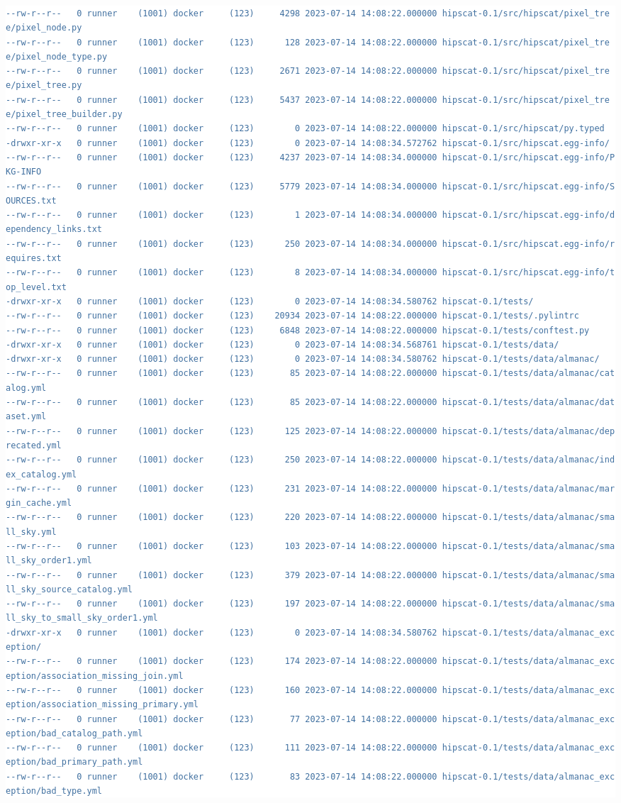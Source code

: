 ```diff
--rw-r--r--   0 runner    (1001) docker     (123)     4298 2023-07-14 14:08:22.000000 hipscat-0.1/src/hipscat/pixel_tree/pixel_node.py
--rw-r--r--   0 runner    (1001) docker     (123)      128 2023-07-14 14:08:22.000000 hipscat-0.1/src/hipscat/pixel_tree/pixel_node_type.py
--rw-r--r--   0 runner    (1001) docker     (123)     2671 2023-07-14 14:08:22.000000 hipscat-0.1/src/hipscat/pixel_tree/pixel_tree.py
--rw-r--r--   0 runner    (1001) docker     (123)     5437 2023-07-14 14:08:22.000000 hipscat-0.1/src/hipscat/pixel_tree/pixel_tree_builder.py
--rw-r--r--   0 runner    (1001) docker     (123)        0 2023-07-14 14:08:22.000000 hipscat-0.1/src/hipscat/py.typed
-drwxr-xr-x   0 runner    (1001) docker     (123)        0 2023-07-14 14:08:34.572762 hipscat-0.1/src/hipscat.egg-info/
--rw-r--r--   0 runner    (1001) docker     (123)     4237 2023-07-14 14:08:34.000000 hipscat-0.1/src/hipscat.egg-info/PKG-INFO
--rw-r--r--   0 runner    (1001) docker     (123)     5779 2023-07-14 14:08:34.000000 hipscat-0.1/src/hipscat.egg-info/SOURCES.txt
--rw-r--r--   0 runner    (1001) docker     (123)        1 2023-07-14 14:08:34.000000 hipscat-0.1/src/hipscat.egg-info/dependency_links.txt
--rw-r--r--   0 runner    (1001) docker     (123)      250 2023-07-14 14:08:34.000000 hipscat-0.1/src/hipscat.egg-info/requires.txt
--rw-r--r--   0 runner    (1001) docker     (123)        8 2023-07-14 14:08:34.000000 hipscat-0.1/src/hipscat.egg-info/top_level.txt
-drwxr-xr-x   0 runner    (1001) docker     (123)        0 2023-07-14 14:08:34.580762 hipscat-0.1/tests/
--rw-r--r--   0 runner    (1001) docker     (123)    20934 2023-07-14 14:08:22.000000 hipscat-0.1/tests/.pylintrc
--rw-r--r--   0 runner    (1001) docker     (123)     6848 2023-07-14 14:08:22.000000 hipscat-0.1/tests/conftest.py
-drwxr-xr-x   0 runner    (1001) docker     (123)        0 2023-07-14 14:08:34.568761 hipscat-0.1/tests/data/
-drwxr-xr-x   0 runner    (1001) docker     (123)        0 2023-07-14 14:08:34.580762 hipscat-0.1/tests/data/almanac/
--rw-r--r--   0 runner    (1001) docker     (123)       85 2023-07-14 14:08:22.000000 hipscat-0.1/tests/data/almanac/catalog.yml
--rw-r--r--   0 runner    (1001) docker     (123)       85 2023-07-14 14:08:22.000000 hipscat-0.1/tests/data/almanac/dataset.yml
--rw-r--r--   0 runner    (1001) docker     (123)      125 2023-07-14 14:08:22.000000 hipscat-0.1/tests/data/almanac/deprecated.yml
--rw-r--r--   0 runner    (1001) docker     (123)      250 2023-07-14 14:08:22.000000 hipscat-0.1/tests/data/almanac/index_catalog.yml
--rw-r--r--   0 runner    (1001) docker     (123)      231 2023-07-14 14:08:22.000000 hipscat-0.1/tests/data/almanac/margin_cache.yml
--rw-r--r--   0 runner    (1001) docker     (123)      220 2023-07-14 14:08:22.000000 hipscat-0.1/tests/data/almanac/small_sky.yml
--rw-r--r--   0 runner    (1001) docker     (123)      103 2023-07-14 14:08:22.000000 hipscat-0.1/tests/data/almanac/small_sky_order1.yml
--rw-r--r--   0 runner    (1001) docker     (123)      379 2023-07-14 14:08:22.000000 hipscat-0.1/tests/data/almanac/small_sky_source_catalog.yml
--rw-r--r--   0 runner    (1001) docker     (123)      197 2023-07-14 14:08:22.000000 hipscat-0.1/tests/data/almanac/small_sky_to_small_sky_order1.yml
-drwxr-xr-x   0 runner    (1001) docker     (123)        0 2023-07-14 14:08:34.580762 hipscat-0.1/tests/data/almanac_exception/
--rw-r--r--   0 runner    (1001) docker     (123)      174 2023-07-14 14:08:22.000000 hipscat-0.1/tests/data/almanac_exception/association_missing_join.yml
--rw-r--r--   0 runner    (1001) docker     (123)      160 2023-07-14 14:08:22.000000 hipscat-0.1/tests/data/almanac_exception/association_missing_primary.yml
--rw-r--r--   0 runner    (1001) docker     (123)       77 2023-07-14 14:08:22.000000 hipscat-0.1/tests/data/almanac_exception/bad_catalog_path.yml
--rw-r--r--   0 runner    (1001) docker     (123)      111 2023-07-14 14:08:22.000000 hipscat-0.1/tests/data/almanac_exception/bad_primary_path.yml
--rw-r--r--   0 runner    (1001) docker     (123)       83 2023-07-14 14:08:22.000000 hipscat-0.1/tests/data/almanac_exception/bad_type.yml
```